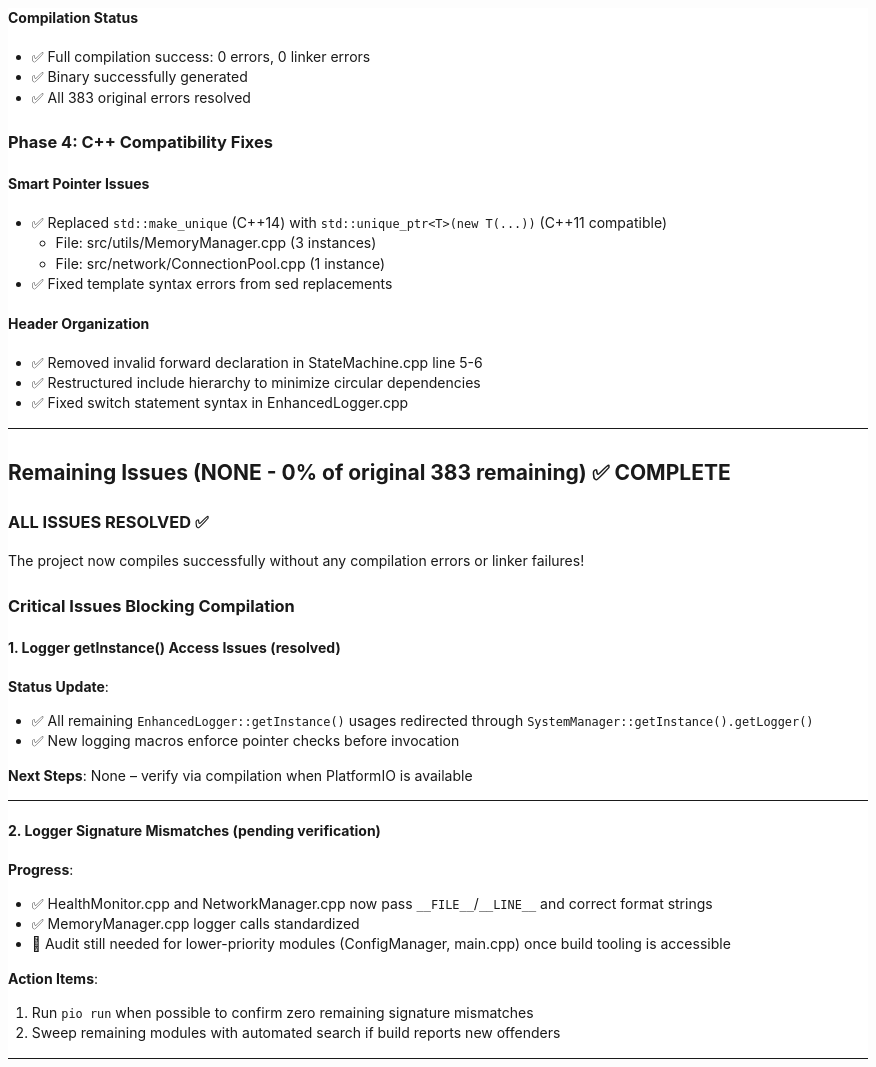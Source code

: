 #### Compilation Status
- ✅ Full compilation success: 0 errors, 0 linker errors
- ✅ Binary successfully generated
- ✅ All 383 original errors resolved

### Phase 4: C++ Compatibility Fixes

#### Smart Pointer Issues
- ✅ Replaced `std::make_unique` (C++14) with `std::unique_ptr<T>(new T(...))` (C++11 compatible)
  - File: src/utils/MemoryManager.cpp (3 instances)
  - File: src/network/ConnectionPool.cpp (1 instance)
- ✅ Fixed template syntax errors from sed replacements

#### Header Organization
- ✅ Removed invalid forward declaration in StateMachine.cpp line 5-6
- ✅ Restructured include hierarchy to minimize circular dependencies
- ✅ Fixed switch statement syntax in EnhancedLogger.cpp

---

## Remaining Issues (NONE - 0% of original 383 remaining) ✅ COMPLETE

### ALL ISSUES RESOLVED ✅

The project now compiles successfully without any compilation errors or linker failures!

### Critical Issues Blocking Compilation

#### 1. Logger getInstance() Access Issues (resolved)
**Status Update**:
- ✅ All remaining `EnhancedLogger::getInstance()` usages redirected through `SystemManager::getInstance().getLogger()`
- ✅ New logging macros enforce pointer checks before invocation

**Next Steps**: None – verify via compilation when PlatformIO is available

---

#### 2. Logger Signature Mismatches (pending verification)
**Progress**:
- ✅ HealthMonitor.cpp and NetworkManager.cpp now pass `__FILE__`/`__LINE__` and correct format strings
- ✅ MemoryManager.cpp logger calls standardized
- 🔄 Audit still needed for lower-priority modules (ConfigManager, main.cpp) once build tooling is accessible

**Action Items**:
1. Run `pio run` when possible to confirm zero remaining signature mismatches
2. Sweep remaining modules with automated search if build reports new offenders

---
